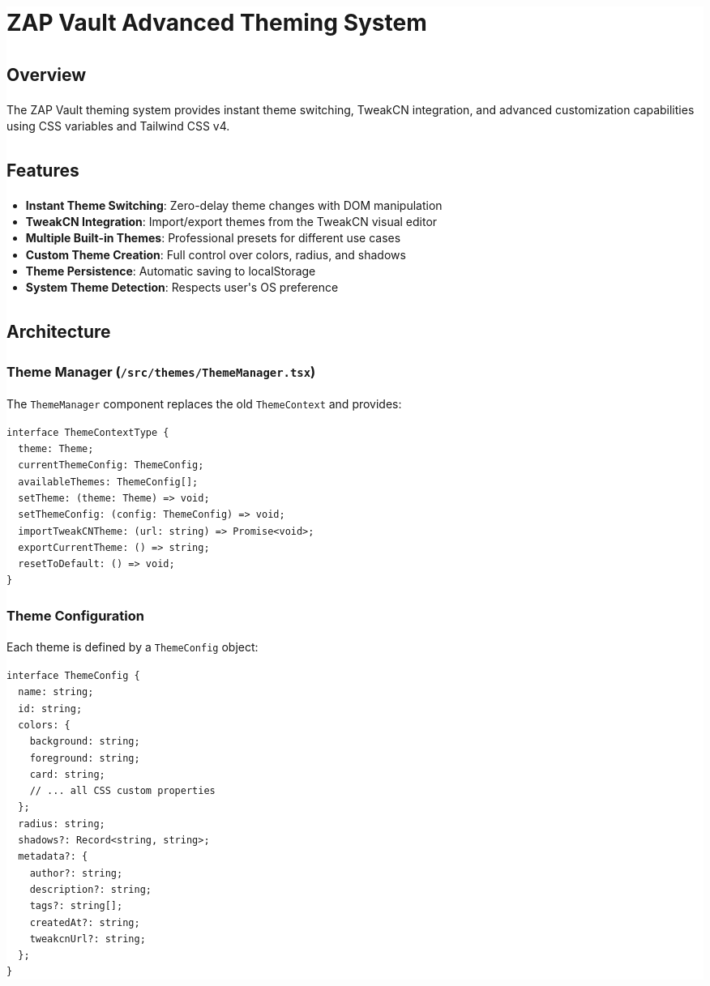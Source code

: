 # ZAP Vault Advanced Theming System

## Overview

The ZAP Vault theming system provides instant theme switching, TweakCN integration, and advanced customization capabilities using CSS variables and Tailwind CSS v4.

## Features

- **Instant Theme Switching**: Zero-delay theme changes with DOM manipulation
- **TweakCN Integration**: Import/export themes from the TweakCN visual editor
- **Multiple Built-in Themes**: Professional presets for different use cases
- **Custom Theme Creation**: Full control over colors, radius, and shadows
- **Theme Persistence**: Automatic saving to localStorage
- **System Theme Detection**: Respects user's OS preference

## Architecture

### Theme Manager (`/src/themes/ThemeManager.tsx`)

The `ThemeManager` component replaces the old `ThemeContext` and provides:

```tsx
interface ThemeContextType {
  theme: Theme;
  currentThemeConfig: ThemeConfig;
  availableThemes: ThemeConfig[];
  setTheme: (theme: Theme) => void;
  setThemeConfig: (config: ThemeConfig) => void;
  importTweakCNTheme: (url: string) => Promise<void>;
  exportCurrentTheme: () => string;
  resetToDefault: () => void;
}
```

### Theme Configuration

Each theme is defined by a `ThemeConfig` object:

```tsx
interface ThemeConfig {
  name: string;
  id: string;
  colors: {
    background: string;
    foreground: string;
    card: string;
    // ... all CSS custom properties
  };
  radius: string;
  shadows?: Record<string, string>;
  metadata?: {
    author?: string;
    description?: string;
    tags?: string[];
    createdAt?: string;
    tweakcnUrl?: string;
  };
}
```
